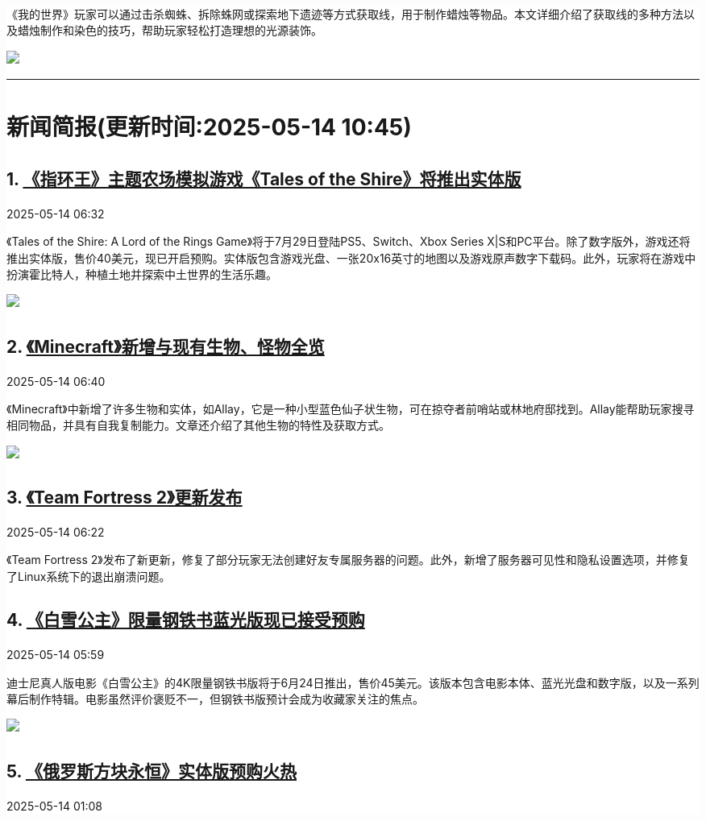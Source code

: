 《我的世界》玩家可以通过击杀蜘蛛、拆除蛛网或探索地下遗迹等方式获取线，用于制作蜡烛等物品。本文详细介绍了获取线的多种方法以及蜡烛制作和染色的技巧，帮助玩家轻松打造理想的光源装饰。

![](https://www.gamespot.com/a/uploads/scale_super/1850/18507742/4493366-minecraft-string.jpg)

---
# 新闻简报(更新时间:2025-05-14 10:45)

## 1. [《指环王》主题农场模拟游戏《Tales of the Shire》将推出实体版](https://www.gamespot.com/articles/cozy-lord-of-the-rings-farming-sim-tales-of-the-shire-getting-physical-release-on-ps5-switch/1100-6531521/?ftag=CAD-01-10abi2f)   
2025-05-14 06:32  

《Tales of the Shire: A Lord of the Rings Game》将于7月29日登陆PS5、Switch、Xbox Series X|S和PC平台。除了数字版外，游戏还将推出实体版，售价40美元，现已开启预购。实体版包含游戏光盘、一张20x16英寸的地图以及游戏原声数字下载码。此外，玩家将在游戏中扮演霍比特人，种植土地并探索中土世界的生活乐趣。

![](https://www.gamespot.com/a/uploads/square_avatar/1701/17013431/4494029-talesmod.jpg)


## 2. [《Minecraft》新增与现有生物、怪物全览](https://www.gamespot.com/articles/all-new-and-existing-minecraft-mobs-animals-and-monsters/1100-6531290/?ftag=CAD-01-10abi2f)  
2025-05-14 06:40  

《Minecraft》中新增了许多生物和实体，如Allay，它是一种小型蓝色仙子状生物，可在掠夺者前哨站或林地府邸找到。Allay能帮助玩家搜寻相同物品，并具有自我复制能力。文章还介绍了其他生物的特性及获取方式。

![](https://www.gamespot.com/a/uploads/original/1850/18507742/4486737-minecraft-mobs%281%29.jpg)


## 3. [《Team Fortress 2》更新发布](https://store.steampowered.com/news/244390/)  
2025-05-14 06:22  

《Team Fortress 2》发布了新更新，修复了部分玩家无法创建好友专属服务器的问题。此外，新增了服务器可见性和隐私设置选项，并修复了Linux系统下的退出崩溃问题。


## 4. [《白雪公主》限量钢铁书蓝光版现已接受预购](https://www.gamespot.com/articles/preorders-for-the-snow-white-limited-steelbook-edition-blu-ray-are-available-now/1100-6531369/?ftag=CAD-01-10abi2f)  
2025-05-14 05:59  

迪士尼真人版电影《白雪公主》的4K限量钢铁书版将于6月24日推出，售价45美元。该版本包含电影本体、蓝光光盘和数字版，以及一系列幕后制作特辑。电影虽然评价褒贬不一，但钢铁书版预计会成为收藏家关注的焦点。

![](https://www.gamespot.com/a/uploads/original/1701/17013431/4493517-snowwhitesteelbookfull.jpg)


## 5. [《俄罗斯方块永恒》实体版预购火热](https://www.gamespot.com/articles/tetris-forever-physical-edition-preorders-are-selling-out-fast/1100-6531507/?ftag=CAD-01-10abi2f)  
2025-05-14 01:08  
